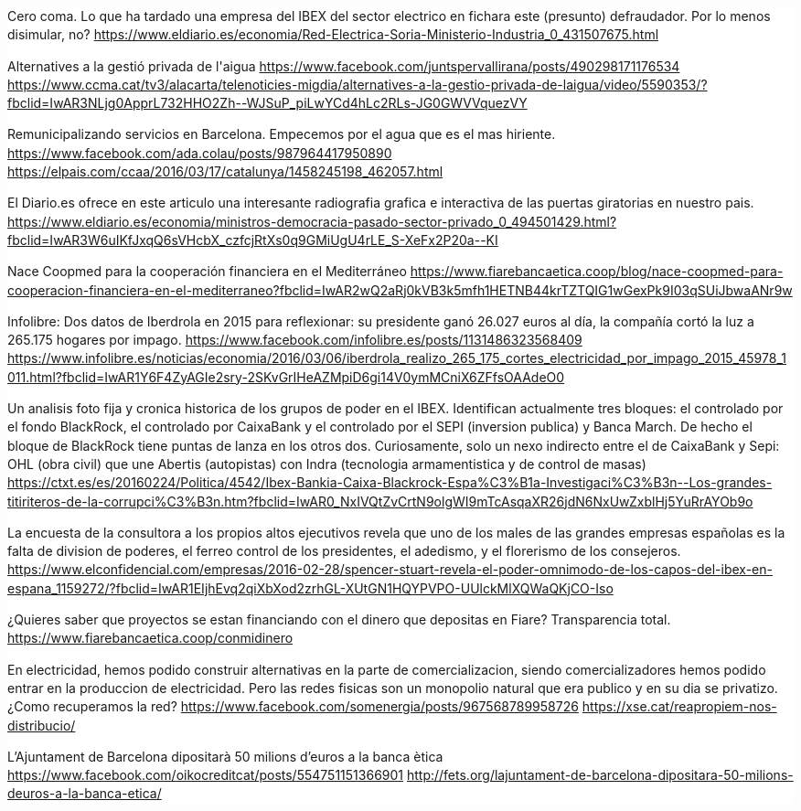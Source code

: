 Cero coma. Lo que ha tardado una empresa del IBEX del sector electrico en fichara este (presunto) defraudador. Por lo menos disimular, no?
https://www.eldiario.es/economia/Red-Electrica-Soria-Ministerio-Industria_0_431507675.html

Alternatives a la gestió privada de l'aigua
https://www.facebook.com/juntspervallirana/posts/490298171176534
https://www.ccma.cat/tv3/alacarta/telenoticies-migdia/alternatives-a-la-gestio-privada-de-laigua/video/5590353/?fbclid=IwAR3NLjg0ApprL732HHO2Zh--WJSuP_piLwYCd4hLc2RLs-JG0GWVVquezVY

Remunicipalizando servicios en Barcelona. Empecemos por el agua que es el mas hiriente.
https://www.facebook.com/ada.colau/posts/987964417950890
https://elpais.com/ccaa/2016/03/17/catalunya/1458245198_462057.html

El Diario.es ofrece en este articulo una interesante radiografia grafica e interactiva de las puertas giratorias en nuestro pais.
https://www.eldiario.es/economia/ministros-democracia-pasado-sector-privado_0_494501429.html?fbclid=IwAR3W6uIKfJxqQ6sVHcbX_czfcjRtXs0q9GMiUgU4rLE_S-XeFx2P20a--KI

Nace Coopmed para la cooperación financiera en el Mediterráneo
https://www.fiarebancaetica.coop/blog/nace-coopmed-para-cooperacion-financiera-en-el-mediterraneo?fbclid=IwAR2wQ2aRj0kVB3k5mfh1HETNB44krTZTQIG1wGexPk9I03qSUiJbwaANr9w

Infolibre: Dos datos de Iberdrola en 2015 para reflexionar: su presidente ganó 26.027 euros al día, la compañía cortó la luz a 265.175 hogares por impago.
https://www.facebook.com/infolibre.es/posts/1131486323568409
https://www.infolibre.es/noticias/economia/2016/03/06/iberdrola_realizo_265_175_cortes_electricidad_por_impago_2015_45978_1011.html?fbclid=IwAR1Y6F4ZyAGIe2sry-2SKvGrIHeAZMpiD6gi14V0ymMCniX6ZFfsOAAdeO0

Un analisis foto fija y cronica historica de los grupos de poder en el IBEX. Identifican actualmente tres bloques: el controlado por el fondo BlackRock, el controlado por CaixaBank y el controlado por el SEPI (inversion publica) y Banca March. De hecho el bloque de BlackRock tiene puntas de lanza en los otros dos. Curiosamente, solo un nexo indirecto entre el de CaixaBank y Sepi: OHL (obra civil) que une Abertis (autopistas) con Indra (tecnologia armamentistica y de control de masas)
https://ctxt.es/es/20160224/Politica/4542/Ibex-Bankia-Caixa-Blackrock-Espa%C3%B1a-Investigaci%C3%B3n--Los-grandes-titiriteros-de-la-corrupci%C3%B3n.htm?fbclid=IwAR0_NxIVQtZvCrtN9olgWI9mTcAsqaXR26jdN6NxUwZxblHj5YuRrAYOb9o

La encuesta de la consultora a los propios altos ejecutivos revela que uno de los males de las grandes empresas españolas es la falta de division de poderes, el ferreo control de los presidentes, el adedismo, y el florerismo de los consejeros.
https://www.elconfidencial.com/empresas/2016-02-28/spencer-stuart-revela-el-poder-omnimodo-de-los-capos-del-ibex-en-espana_1159272/?fbclid=IwAR1EIjhEvq2qiXbXod2zrhGL-XUtGN1HQYPVPO-UUlckMlXQWaQKjCO-Iso

¿Quieres saber que proyectos se estan financiando con el dinero que depositas en Fiare? Transparencia total.
https://www.fiarebancaetica.coop/conmidinero

En electricidad, hemos podido construir alternativas en la parte de comercializacion, siendo comercializadores hemos podido entrar en la produccion de electricidad. Pero las redes fisicas son un monopolio natural que era publico y en su dia se privatizo. ¿Como recuperamos la red?
https://www.facebook.com/somenergia/posts/967568789958726
https://xse.cat/reapropiem-nos-distribucio/

L’Ajuntament de Barcelona dipositarà 50 milions d’euros a la banca ètica
https://www.facebook.com/oikocreditcat/posts/554751151366901
http://fets.org/lajuntament-de-barcelona-dipositara-50-milions-deuros-a-la-banca-etica/
